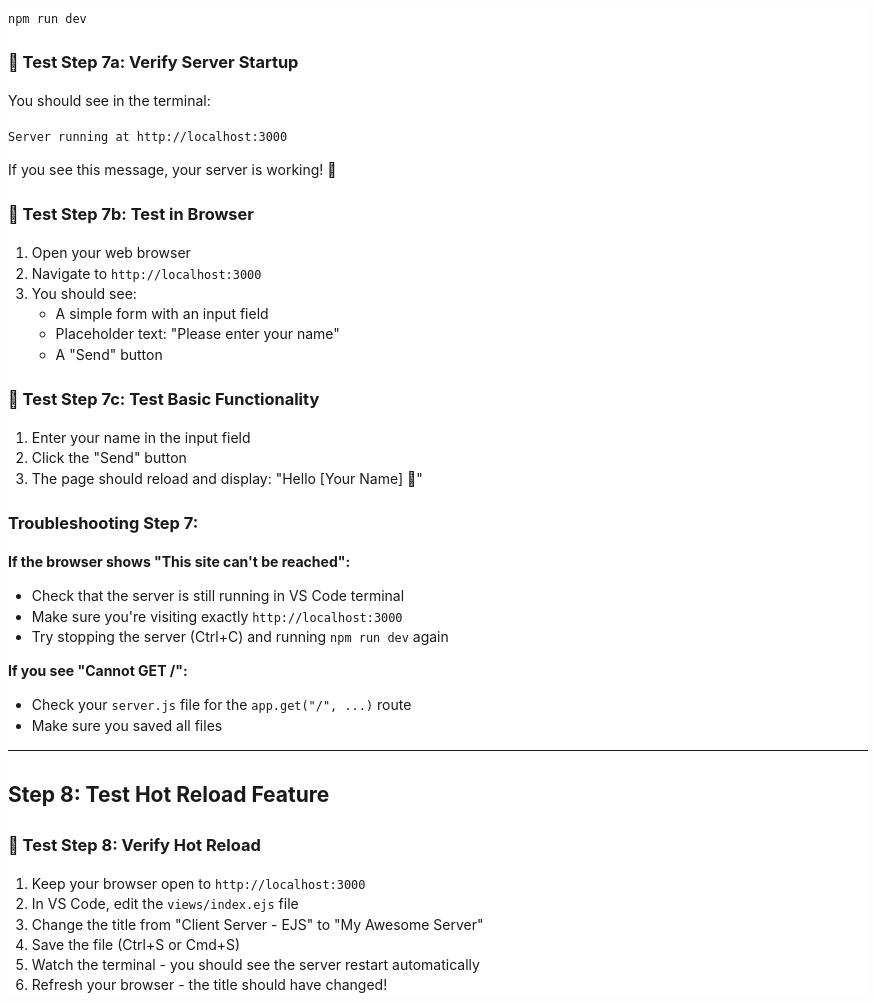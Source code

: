 ```bash
npm run dev
```

### 🧪 Test Step 7a: Verify Server Startup

You should see in the terminal:

```
Server running at http://localhost:3000
```

If you see this message, your server is working! 🎉

### 🧪 Test Step 7b: Test in Browser

1. Open your web browser
2. Navigate to `http://localhost:3000`
3. You should see:
   - A simple form with an input field
   - Placeholder text: "Please enter your name"
   - A "Send" button

### 🧪 Test Step 7c: Test Basic Functionality

1. Enter your name in the input field
2. Click the "Send" button
3. The page should reload and display: "Hello [Your Name] 👋"

### Troubleshooting Step 7:

**If the browser shows "This site can't be reached":**

- Check that the server is still running in VS Code terminal
- Make sure you're visiting exactly `http://localhost:3000`
- Try stopping the server (Ctrl+C) and running `npm run dev` again

**If you see "Cannot GET /":**

- Check your `server.js` file for the `app.get("/", ...)` route
- Make sure you saved all files

---

## Step 8: Test Hot Reload Feature

### 🧪 Test Step 8: Verify Hot Reload

1. Keep your browser open to `http://localhost:3000`
2. In VS Code, edit the `views/index.ejs` file
3. Change the title from "Client Server - EJS" to "My Awesome Server"
4. Save the file (Ctrl+S or Cmd+S)
5. Watch the terminal - you should see the server restart automatically
6. Refresh your browser - the title should have changed!
